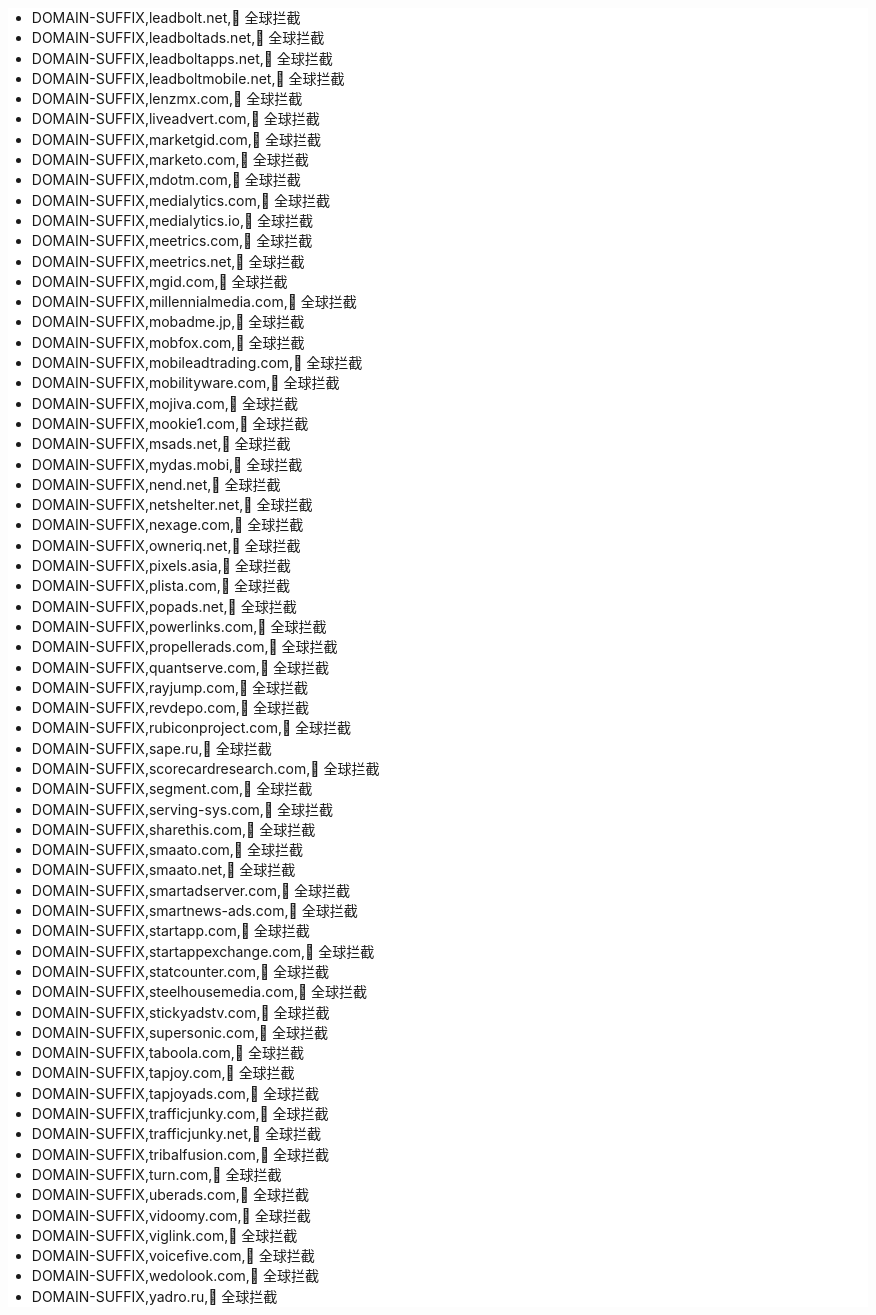   - DOMAIN-SUFFIX,leadbolt.net,🛑 全球拦截
  - DOMAIN-SUFFIX,leadboltads.net,🛑 全球拦截
  - DOMAIN-SUFFIX,leadboltapps.net,🛑 全球拦截
  - DOMAIN-SUFFIX,leadboltmobile.net,🛑 全球拦截
  - DOMAIN-SUFFIX,lenzmx.com,🛑 全球拦截
  - DOMAIN-SUFFIX,liveadvert.com,🛑 全球拦截
  - DOMAIN-SUFFIX,marketgid.com,🛑 全球拦截
  - DOMAIN-SUFFIX,marketo.com,🛑 全球拦截
  - DOMAIN-SUFFIX,mdotm.com,🛑 全球拦截
  - DOMAIN-SUFFIX,medialytics.com,🛑 全球拦截
  - DOMAIN-SUFFIX,medialytics.io,🛑 全球拦截
  - DOMAIN-SUFFIX,meetrics.com,🛑 全球拦截
  - DOMAIN-SUFFIX,meetrics.net,🛑 全球拦截
  - DOMAIN-SUFFIX,mgid.com,🛑 全球拦截
  - DOMAIN-SUFFIX,millennialmedia.com,🛑 全球拦截
  - DOMAIN-SUFFIX,mobadme.jp,🛑 全球拦截
  - DOMAIN-SUFFIX,mobfox.com,🛑 全球拦截
  - DOMAIN-SUFFIX,mobileadtrading.com,🛑 全球拦截
  - DOMAIN-SUFFIX,mobilityware.com,🛑 全球拦截
  - DOMAIN-SUFFIX,mojiva.com,🛑 全球拦截
  - DOMAIN-SUFFIX,mookie1.com,🛑 全球拦截
  - DOMAIN-SUFFIX,msads.net,🛑 全球拦截
  - DOMAIN-SUFFIX,mydas.mobi,🛑 全球拦截
  - DOMAIN-SUFFIX,nend.net,🛑 全球拦截
  - DOMAIN-SUFFIX,netshelter.net,🛑 全球拦截
  - DOMAIN-SUFFIX,nexage.com,🛑 全球拦截
  - DOMAIN-SUFFIX,owneriq.net,🛑 全球拦截
  - DOMAIN-SUFFIX,pixels.asia,🛑 全球拦截
  - DOMAIN-SUFFIX,plista.com,🛑 全球拦截
  - DOMAIN-SUFFIX,popads.net,🛑 全球拦截
  - DOMAIN-SUFFIX,powerlinks.com,🛑 全球拦截
  - DOMAIN-SUFFIX,propellerads.com,🛑 全球拦截
  - DOMAIN-SUFFIX,quantserve.com,🛑 全球拦截
  - DOMAIN-SUFFIX,rayjump.com,🛑 全球拦截
  - DOMAIN-SUFFIX,revdepo.com,🛑 全球拦截
  - DOMAIN-SUFFIX,rubiconproject.com,🛑 全球拦截
  - DOMAIN-SUFFIX,sape.ru,🛑 全球拦截
  - DOMAIN-SUFFIX,scorecardresearch.com,🛑 全球拦截
  - DOMAIN-SUFFIX,segment.com,🛑 全球拦截
  - DOMAIN-SUFFIX,serving-sys.com,🛑 全球拦截
  - DOMAIN-SUFFIX,sharethis.com,🛑 全球拦截
  - DOMAIN-SUFFIX,smaato.com,🛑 全球拦截
  - DOMAIN-SUFFIX,smaato.net,🛑 全球拦截
  - DOMAIN-SUFFIX,smartadserver.com,🛑 全球拦截
  - DOMAIN-SUFFIX,smartnews-ads.com,🛑 全球拦截
  - DOMAIN-SUFFIX,startapp.com,🛑 全球拦截
  - DOMAIN-SUFFIX,startappexchange.com,🛑 全球拦截
  - DOMAIN-SUFFIX,statcounter.com,🛑 全球拦截
  - DOMAIN-SUFFIX,steelhousemedia.com,🛑 全球拦截
  - DOMAIN-SUFFIX,stickyadstv.com,🛑 全球拦截
  - DOMAIN-SUFFIX,supersonic.com,🛑 全球拦截
  - DOMAIN-SUFFIX,taboola.com,🛑 全球拦截
  - DOMAIN-SUFFIX,tapjoy.com,🛑 全球拦截
  - DOMAIN-SUFFIX,tapjoyads.com,🛑 全球拦截
  - DOMAIN-SUFFIX,trafficjunky.com,🛑 全球拦截
  - DOMAIN-SUFFIX,trafficjunky.net,🛑 全球拦截
  - DOMAIN-SUFFIX,tribalfusion.com,🛑 全球拦截
  - DOMAIN-SUFFIX,turn.com,🛑 全球拦截
  - DOMAIN-SUFFIX,uberads.com,🛑 全球拦截
  - DOMAIN-SUFFIX,vidoomy.com,🛑 全球拦截
  - DOMAIN-SUFFIX,viglink.com,🛑 全球拦截
  - DOMAIN-SUFFIX,voicefive.com,🛑 全球拦截
  - DOMAIN-SUFFIX,wedolook.com,🛑 全球拦截
  - DOMAIN-SUFFIX,yadro.ru,🛑 全球拦截